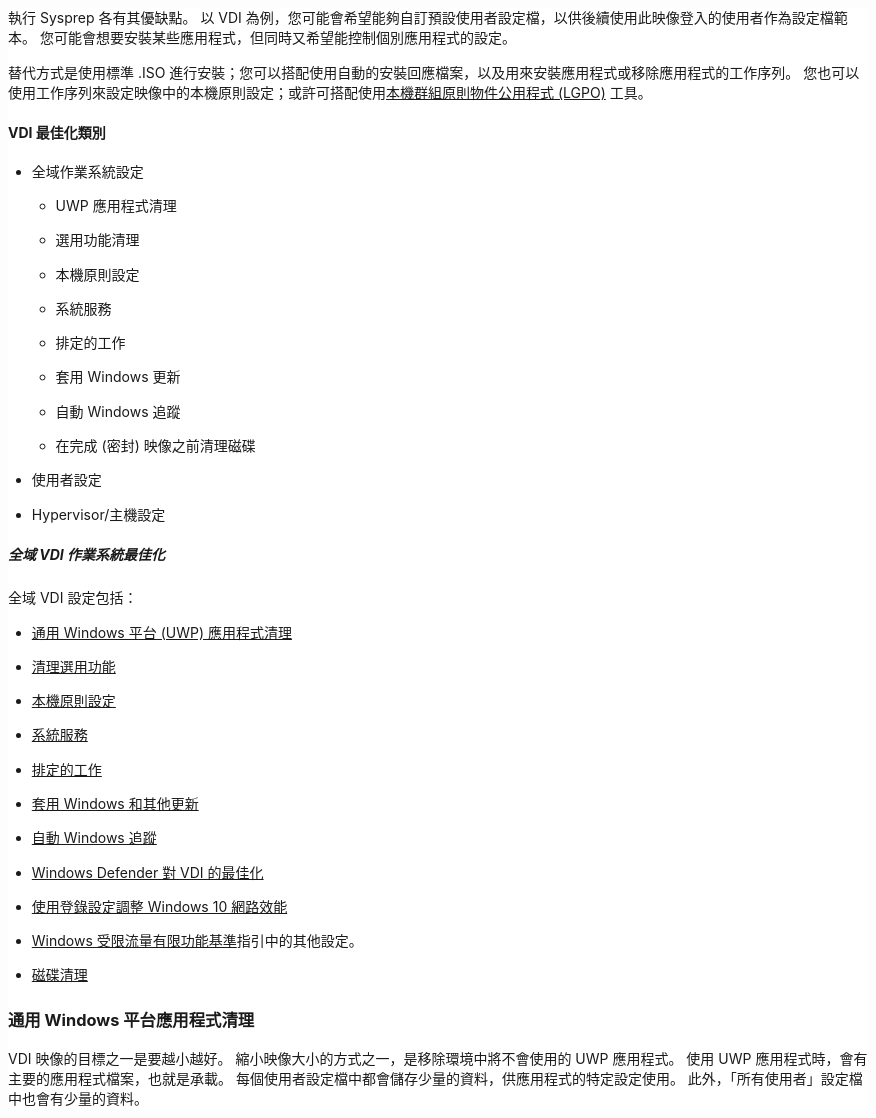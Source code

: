 執行 Sysprep 各有其優缺點。 以 VDI 為例，您可能會希望能夠自訂預設使用者設定檔，以供後續使用此映像登入的使用者作為設定檔範本。 您可能會想要安裝某些應用程式，但同時又希望能控制個別應用程式的設定。

替代方式是使用標準 .ISO 進行安裝；您可以搭配使用自動的安裝回應檔案，以及用來安裝應用程式或移除應用程式的工作序列。 您也可以使用工作序列來設定映像中的本機原則設定；或許可搭配使用[本機群組原則物件公用程式 (LGPO)](https://blogs.technet.microsoft.com/secguide/2016/01/21/lgpo-exe-local-group-policy-object-utility-v1-0/) 工具。

#### <a name="vdi-optimization-categories"></a>VDI 最佳化類別


-   全域作業系統設定

    -   UWP 應用程式清理

    -   選用功能清理

    -   本機原則設定

    -   系統服務

    -   排定的工作

    -   套用 Windows 更新

    -   自動 Windows 追蹤

    -   在完成 (密封) 映像之前清理磁碟

-   使用者設定

-   Hypervisor/主機設定

##### <a name="global-vdi-operating-system-optimization"></a>全域 VDI 作業系統最佳化

全域 VDI 設定包括：

-   [通用 Windows 平台 (UWP) 應用程式清理](#universal-windows-platform-app-cleanup)

-   [清理選用功能](#clean-up-optional-features)

-   [本機原則設定](#local-policy-settings)

-   [系統服務](#system-services)

-   [排定的工作](#scheduled-tasks)

-   [套用 Windows 和其他更新](#apply-windows-and-other-updates)

-   [自動 Windows 追蹤](#automatic-windows-traces)

-   [Windows Defender 對 VDI 的最佳化](#windows-defender-optimization-with-vdi)

-   [使用登錄設定調整 Windows 10 網路效能](#tuning-windows-10-network-performance-by-using-registry-settings)

-   [Windows 受限流量有限功能基準](https://go.microsoft.com/fwlink/?linkid=828887)指引中的其他設定。

-   [磁碟清理](#disk-cleanup-including-using-the-disk-cleanup-wizard)

### <a name="universal-windows-platform-app-cleanup"></a>通用 Windows 平台應用程式清理

VDI 映像的目標之一是要越小越好。 縮小映像大小的方式之一，是移除環境中將不會使用的 UWP 應用程式。 使用 UWP 應用程式時，會有主要的應用程式檔案，也就是承載。 每個使用者設定檔中都會儲存少量的資料，供應用程式的特定設定使用。 此外，「所有使用者」設定檔中也會有少量的資料。
